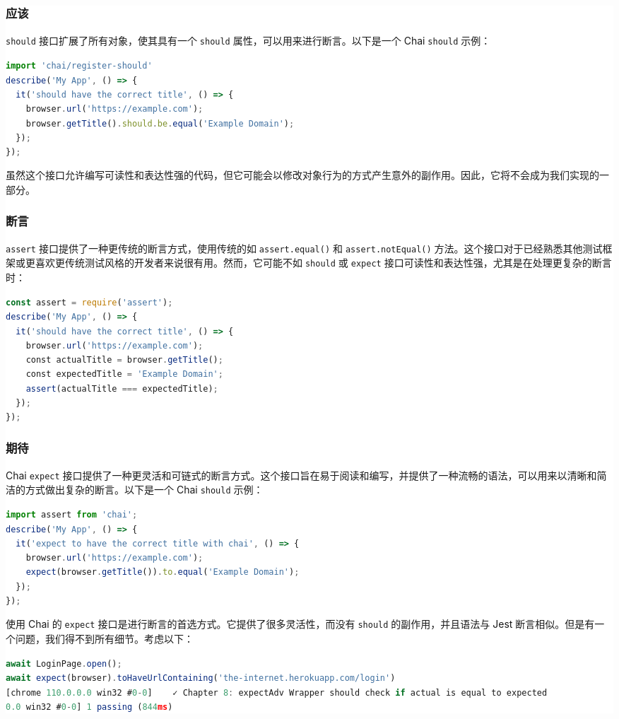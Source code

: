 ### 应该

`should` 接口扩展了所有对象，使其具有一个 `should` 属性，可以用来进行断言。以下是一个 Chai `should` 示例：

```js
import 'chai/register-should'
describe('My App', () => {
  it('should have the correct title', () => {
    browser.url('https://example.com');
    browser.getTitle().should.be.equal('Example Domain');
  });
});
```

虽然这个接口允许编写可读性和表达性强的代码，但它可能会以修改对象行为的方式产生意外的副作用。因此，它将不会成为我们实现的一部分。

### 断言

`assert` 接口提供了一种更传统的断言方式，使用传统的如 `assert.equal()` 和 `assert.notEqual()` 方法。这个接口对于已经熟悉其他测试框架或更喜欢更传统测试风格的开发者来说很有用。然而，它可能不如 `should` 或 `expect` 接口可读性和表达性强，尤其是在处理更复杂的断言时：

```js
const assert = require('assert');
describe('My App', () => {
  it('should have the correct title', () => {
    browser.url('https://example.com');
    const actualTitle = browser.getTitle();
    const expectedTitle = 'Example Domain';
    assert(actualTitle === expectedTitle);
  });
});
```

### 期待

Chai `expect` 接口提供了一种更灵活和可链式的断言方式。这个接口旨在易于阅读和编写，并提供了一种流畅的语法，可以用来以清晰和简洁的方式做出复杂的断言。以下是一个 Chai `should` 示例：

```js
import assert from 'chai';
describe('My App', () => {
  it('expect to have the correct title with chai', () => {
    browser.url('https://example.com');
    expect(browser.getTitle()).to.equal('Example Domain');
  });
});
```

使用 Chai 的 `expect` 接口是进行断言的首选方式。它提供了很多灵活性，而没有 `should` 的副作用，并且语法与 Jest 断言相似。但是有一个问题，我们得不到所有细节。考虑以下：

```js
await LoginPage.open();
await expect(browser).toHaveUrlContaining('the-internet.herokuapp.com/login')
[chrome 110.0.0.0 win32 #0-0]    ✓ Chapter 8: expectAdv Wrapper should check if actual is equal to expected
0.0 win32 #0-0] 1 passing (844ms)
```
